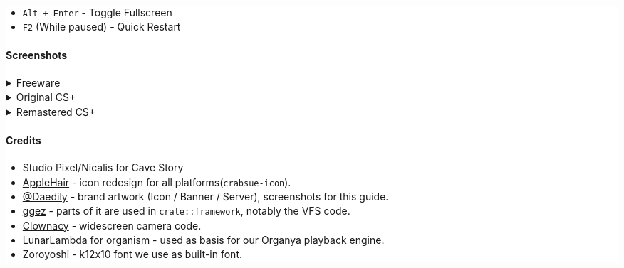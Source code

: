 - `Alt + Enter` - Toggle Fullscreen
- `F2` (While paused) - Quick Restart

#### Screenshots

<details><summary>Freeware</summary></details>

<details><summary>Original CS+</summary></details>

<details><summary>Remastered CS+</summary></details>

#### Credits

- Studio Pixel/Nicalis for Cave Story
- [AppleHair](https://github.com/AppleHair) - icon redesign for all platforms(`crabsue-icon`).
- [@Daedily](https://twitter.com/Daedliy) - brand artwork (Icon / Banner / Server), screenshots for this guide.
- [ggez](https://github.com/ggez/ggez) - parts of it are used in `crate::framework`, notably the VFS code.
- [Clownacy](https://github.com/Clownacy) - widescreen camera code.
- [LunarLambda for organism](https://github.com/doukutsu-rs/organism) - used as basis for our Organya playback engine.
- [Zoroyoshi](http://z.apps.atjp.jp/k12x10/) - k12x10 font we use as built-in font.
